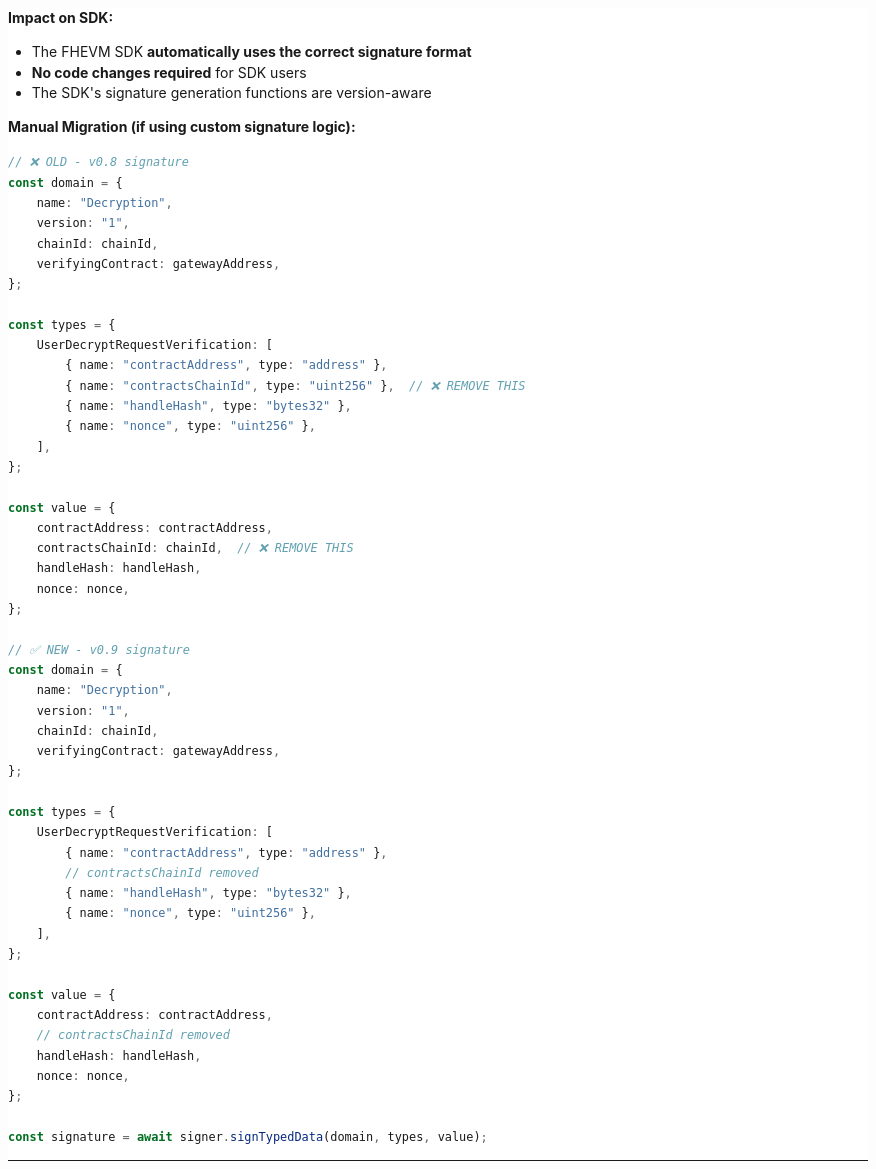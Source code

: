 **Impact on SDK:**
- The FHEVM SDK **automatically uses the correct signature format**
- **No code changes required** for SDK users
- The SDK's signature generation functions are version-aware

**Manual Migration (if using custom signature logic):**

```typescript
// ❌ OLD - v0.8 signature
const domain = {
    name: "Decryption",
    version: "1",
    chainId: chainId,
    verifyingContract: gatewayAddress,
};

const types = {
    UserDecryptRequestVerification: [
        { name: "contractAddress", type: "address" },
        { name: "contractsChainId", type: "uint256" },  // ❌ REMOVE THIS
        { name: "handleHash", type: "bytes32" },
        { name: "nonce", type: "uint256" },
    ],
};

const value = {
    contractAddress: contractAddress,
    contractsChainId: chainId,  // ❌ REMOVE THIS
    handleHash: handleHash,
    nonce: nonce,
};

// ✅ NEW - v0.9 signature
const domain = {
    name: "Decryption",
    version: "1",
    chainId: chainId,
    verifyingContract: gatewayAddress,
};

const types = {
    UserDecryptRequestVerification: [
        { name: "contractAddress", type: "address" },
        // contractsChainId removed
        { name: "handleHash", type: "bytes32" },
        { name: "nonce", type: "uint256" },
    ],
};

const value = {
    contractAddress: contractAddress,
    // contractsChainId removed
    handleHash: handleHash,
    nonce: nonce,
};

const signature = await signer.signTypedData(domain, types, value);
```

---